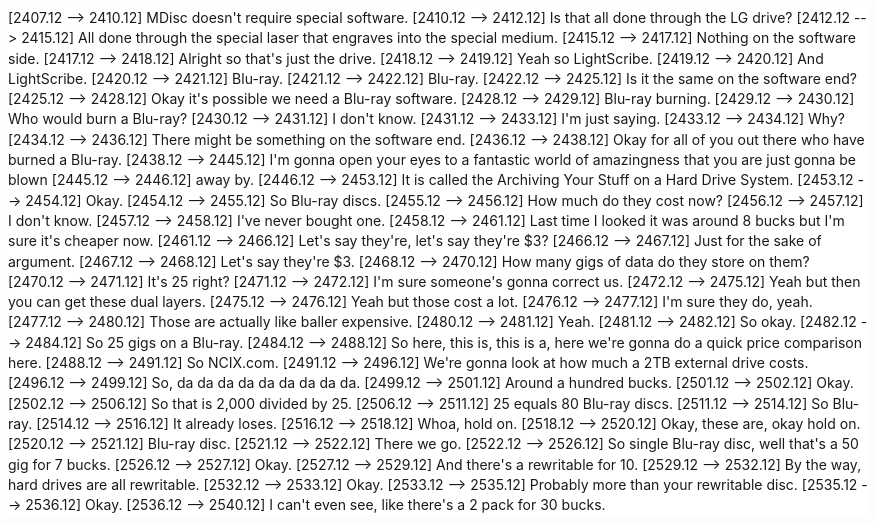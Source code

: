 [2407.12 --> 2410.12]  MDisc doesn't require special software.
[2410.12 --> 2412.12]  Is that all done through the LG drive?
[2412.12 --> 2415.12]  All done through the special laser that engraves into the special medium.
[2415.12 --> 2417.12]  Nothing on the software side.
[2417.12 --> 2418.12]  Alright so that's just the drive.
[2418.12 --> 2419.12]  Yeah so LightScribe.
[2419.12 --> 2420.12]  And LightScribe.
[2420.12 --> 2421.12]  Blu-ray.
[2421.12 --> 2422.12]  Blu-ray.
[2422.12 --> 2425.12]  Is it the same on the software end?
[2425.12 --> 2428.12]  Okay it's possible we need a Blu-ray software.
[2428.12 --> 2429.12]  Blu-ray burning.
[2429.12 --> 2430.12]  Who would burn a Blu-ray?
[2430.12 --> 2431.12]  I don't know.
[2431.12 --> 2433.12]  I'm just saying.
[2433.12 --> 2434.12]  Why?
[2434.12 --> 2436.12]  There might be something on the software end.
[2436.12 --> 2438.12]  Okay for all of you out there who have burned a Blu-ray.
[2438.12 --> 2445.12]  I'm gonna open your eyes to a fantastic world of amazingness that you are just gonna be blown
[2445.12 --> 2446.12]  away by.
[2446.12 --> 2453.12]  It is called the Archiving Your Stuff on a Hard Drive System.
[2453.12 --> 2454.12]  Okay.
[2454.12 --> 2455.12]  So Blu-ray discs.
[2455.12 --> 2456.12]  How much do they cost now?
[2456.12 --> 2457.12]  I don't know.
[2457.12 --> 2458.12]  I've never bought one.
[2458.12 --> 2461.12]  Last time I looked it was around 8 bucks but I'm sure it's cheaper now.
[2461.12 --> 2466.12]  Let's say they're, let's say they're $3?
[2466.12 --> 2467.12]  Just for the sake of argument.
[2467.12 --> 2468.12]  Let's say they're $3.
[2468.12 --> 2470.12]  How many gigs of data do they store on them?
[2470.12 --> 2471.12]  It's 25 right?
[2471.12 --> 2472.12]  I'm sure someone's gonna correct us.
[2472.12 --> 2475.12]  Yeah but then you can get these dual layers.
[2475.12 --> 2476.12]  Yeah but those cost a lot.
[2476.12 --> 2477.12]  I'm sure they do, yeah.
[2477.12 --> 2480.12]  Those are actually like baller expensive.
[2480.12 --> 2481.12]  Yeah.
[2481.12 --> 2482.12]  So okay.
[2482.12 --> 2484.12]  So 25 gigs on a Blu-ray.
[2484.12 --> 2488.12]  So here, this is, this is a, here we're gonna do a quick price comparison here.
[2488.12 --> 2491.12]  So NCIX.com.
[2491.12 --> 2496.12]  We're gonna look at how much a 2TB external drive costs.
[2496.12 --> 2499.12]  So, da da da da da da da da da.
[2499.12 --> 2501.12]  Around a hundred bucks.
[2501.12 --> 2502.12]  Okay.
[2502.12 --> 2506.12]  So that is 2,000 divided by 25.
[2506.12 --> 2511.12]  25 equals 80 Blu-ray discs.
[2511.12 --> 2514.12]  So Blu-ray.
[2514.12 --> 2516.12]  It already loses.
[2516.12 --> 2518.12]  Whoa, hold on.
[2518.12 --> 2520.12]  Okay, these are, okay hold on.
[2520.12 --> 2521.12]  Blu-ray disc.
[2521.12 --> 2522.12]  There we go.
[2522.12 --> 2526.12]  So single Blu-ray disc, well that's a 50 gig for 7 bucks.
[2526.12 --> 2527.12]  Okay.
[2527.12 --> 2529.12]  And there's a rewritable for 10.
[2529.12 --> 2532.12]  By the way, hard drives are all rewritable.
[2532.12 --> 2533.12]  Okay.
[2533.12 --> 2535.12]  Probably more than your rewritable disc.
[2535.12 --> 2536.12]  Okay.
[2536.12 --> 2540.12]  I can't even see, like there's a 2 pack for 30 bucks.